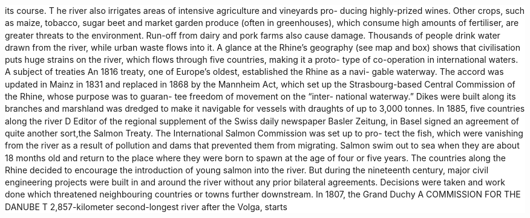 its course. T he river also irrigates areas of 
intensive agriculture and vineyards pro- 
ducing highly-prized wines. 
Other crops, such as maize, tobacco, 
sugar beet and market garden produce 
(often in greenhouses), which consume 
high amounts of fertiliser, are greater 
threats to the environment. Run-off from 
dairy and pork farms also cause damage. 
Thousands of people drink water drawn 
from the river, while urban waste flows 
into it. A glance at the Rhine’s geography 
(see map and box) shows that civilisation 
puts huge strains on the river, which flows 
through five countries, making it a proto- 
type of co-operation in international 
waters. 
A subject of treaties 
An 1816 treaty, one of Europe’s 
oldest, established the Rhine as a navi- 
gable waterway. The accord was updated 
in Mainz in 1831 and replaced in 1868 by 
the Mannheim Act, which set up the 
Strasbourg-based Central Commission of 
the Rhine, whose purpose was to guaran- 
tee freedom of movement on the “inter- 
national waterway.” Dikes were built 
along its branches and marshland was 
dredged to make it navigable for vessels 
with draughts of up to 3,000 tonnes. 
In 1885, five countries along the river 
D Editor of the regional supplement of the Swiss daily 
newspaper Basler Zeitung, in Basel 
signed an agreement of quite another 
sort,the Salmon Treaty. The International 
Salmon Commission was set up to pro- 
tect the fish, which were vanishing from 
the river as a result of pollution and dams 
that prevented them from migrating. 
Salmon swim out to sea when they are 
about 18 months old and return to the 
place where they were born to spawn at 
the age of four or five years. The countries 
along the Rhine decided to encourage the 
introduction of young salmon into the 
river. 
But during the nineteenth century, 
major civil engineering projects were built 
in and around the river without any prior 
bilateral agreements. Decisions were 
taken and work done which threatened 
neighbouring countries or towns further 
downstream. In 1807, the Grand Duchy 
A COMMISSION 
FOR THE DANUBE 
T 2,857-kilometer 
second-longest river after the Volga, starts 
 